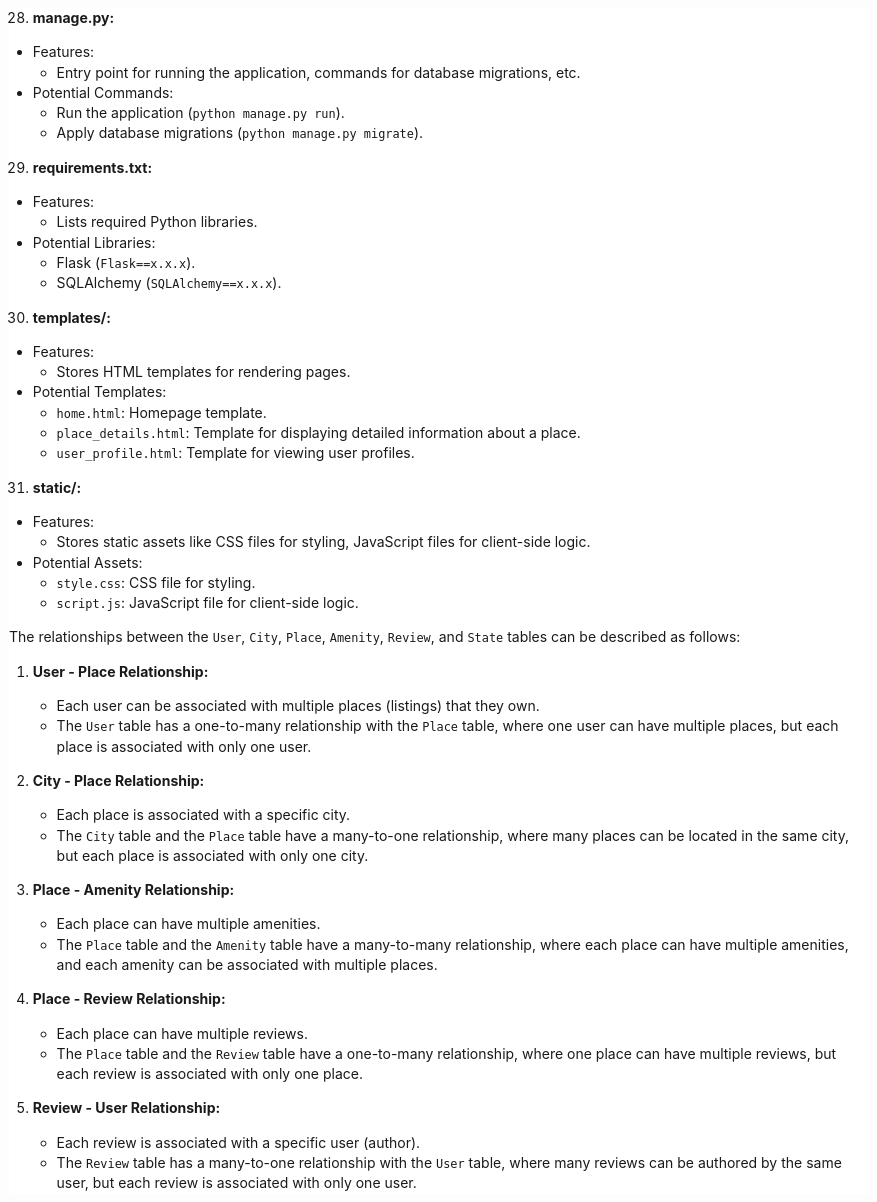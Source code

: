 28. **manage.py:**
   - Features:
     - Entry point for running the application, commands for database migrations, etc.
   - Potential Commands:
     - Run the application (`python manage.py run`).
     - Apply database migrations (`python manage.py migrate`).

29. **requirements.txt:**
   - Features:
     - Lists required Python libraries.
   - Potential Libraries:
     - Flask (`Flask==x.x.x`).
     - SQLAlchemy (`SQLAlchemy==x.x.x`).

30. **templates/:**
   - Features:
     - Stores HTML templates for rendering pages.
   - Potential Templates:
     - `home.html`: Homepage template.
     - `place_details.html`: Template for displaying detailed information about a place.
     - `user_profile.html`: Template for viewing user profiles.

31. **static/:**
   - Features:
     - Stores static assets like CSS files for styling, JavaScript files for client-side logic.
   - Potential Assets:
     - `style.css`: CSS file for styling.
     - `script.js`: JavaScript file for client-side logic.




The relationships between the `User`, `City`, `Place`, `Amenity`, `Review`, and `State` tables can be described as follows:

1. **User - Place Relationship:**
   - Each user can be associated with multiple places (listings) that they own.
   - The `User` table has a one-to-many relationship with the `Place` table, where one user can have multiple places, but each place is associated with only one user.

2. **City - Place Relationship:**
   - Each place is associated with a specific city.
   - The `City` table and the `Place` table have a many-to-one relationship, where many places can be located in the same city, but each place is associated with only one city.

3. **Place - Amenity Relationship:**
   - Each place can have multiple amenities.
   - The `Place` table and the `Amenity` table have a many-to-many relationship, where each place can have multiple amenities, and each amenity can be associated with multiple places.

4. **Place - Review Relationship:**
   - Each place can have multiple reviews.
   - The `Place` table and the `Review` table have a one-to-many relationship, where one place can have multiple reviews, but each review is associated with only one place.

5. **Review - User Relationship:**
   - Each review is associated with a specific user (author).
   - The `Review` table has a many-to-one relationship with the `User` table, where many reviews can be authored by the same user, but each review is associated with only one user.
